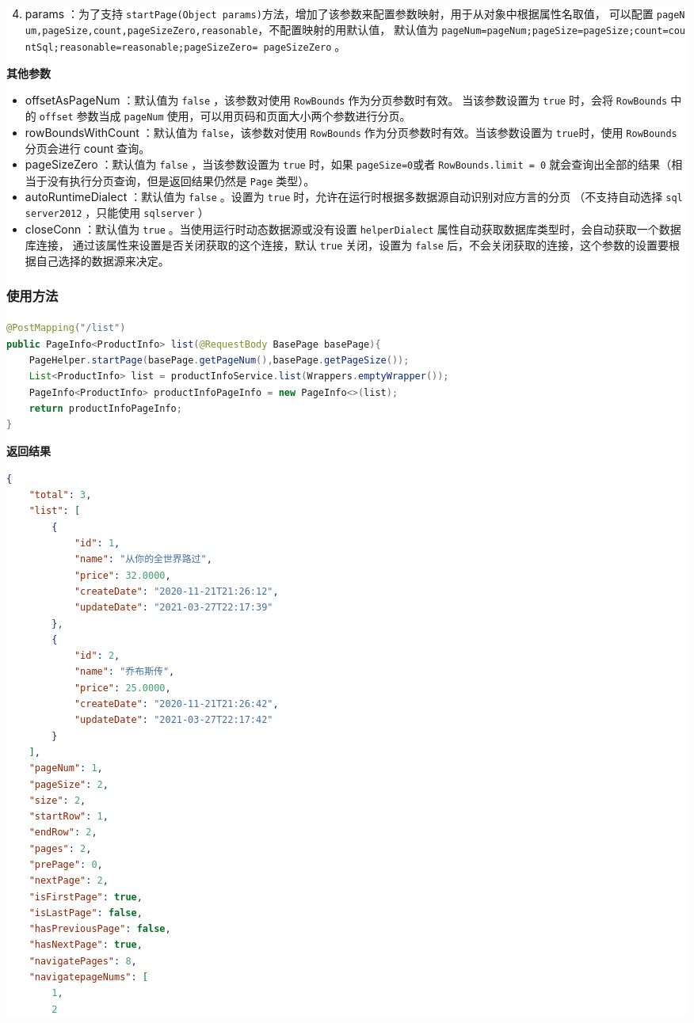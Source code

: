 4. params ：为了支持 `startPage(Object params)`方法，增加了该参数来配置参数映射，用于从对象中根据属性名取值， 可以配置 `pageNum,pageSize,count,pageSizeZero,reasonable`，不配置映射的用默认值， 默认值为 `pageNum=pageNum;pageSize=pageSize;count=countSql;reasonable=reasonable;pageSizeZero= pageSizeZero` 。

**其他参数**

* offsetAsPageNum ：默认值为 `false` ，该参数对使用 `RowBounds` 作为分页参数时有效。 当该参数设置为 `true` 时，会将 `RowBounds` 中的 `offset` 参数当成 `pageNum` 使用，可以用页码和页面大小两个参数进行分页。
* rowBoundsWithCount ：默认值为 `false`，该参数对使用 `RowBounds` 作为分页参数时有效。当该参数设置为 `true`时，使用 `RowBounds` 分页会进行 count 查询。
* pageSizeZero ：默认值为 `false` ，当该参数设置为 `true` 时，如果 `pageSize=0`或者 `RowBounds.limit = 0` 就会查询出全部的结果（相当于没有执行分页查询，但是返回结果仍然是 `Page` 类型）。
* autoRuntimeDialect ：默认值为 `false` 。设置为 `true` 时，允许在运行时根据多数据源自动识别对应方言的分页 （不支持自动选择 `sqlserver2012` ，只能使用 `sqlserver` ）
* closeConn ：默认值为 `true` 。当使用运行时动态数据源或没有设置 `helperDialect` 属性自动获取数据库类型时，会自动获取一个数据库连接， 通过该属性来设置是否关闭获取的这个连接，默认 `true` 关闭，设置为 `false` 后，不会关闭获取的连接，这个参数的设置要根据自己选择的数据源来决定。

### 使用方法

```java
@PostMapping("/list")
public PageInfo<ProductInfo> list(@RequestBody BasePage basePage){
	PageHelper.startPage(basePage.getPageNum(),basePage.getPageSize());
	List<ProductInfo> list = productInfoService.list(Wrappers.emptyWrapper());
	PageInfo<ProductInfo> productInfoPageInfo = new PageInfo<>(list);
	return productInfoPageInfo;
}
```

**返回结果**

```json
{
    "total": 3,
    "list": [
        {
            "id": 1,
            "name": "从你的全世界路过",
            "price": 32.0000,
            "createDate": "2020-11-21T21:26:12",
            "updateDate": "2021-03-27T22:17:39"
        },
        {
            "id": 2,
            "name": "乔布斯传",
            "price": 25.0000,
            "createDate": "2020-11-21T21:26:42",
            "updateDate": "2021-03-27T22:17:42"
        }
    ],
    "pageNum": 1,
    "pageSize": 2,
    "size": 2,
    "startRow": 1,
    "endRow": 2,
    "pages": 2,
    "prePage": 0,
    "nextPage": 2,
    "isFirstPage": true,
    "isLastPage": false,
    "hasPreviousPage": false,
    "hasNextPage": true,
    "navigatePages": 8,
    "navigatepageNums": [
        1,
        2
```